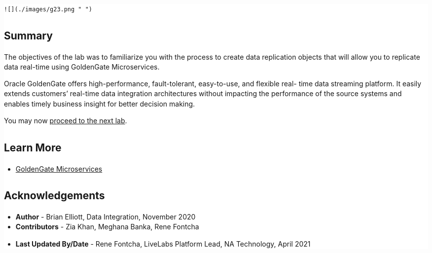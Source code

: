     ![](./images/g23.png " ")

## Summary
The objectives of the lab was to familiarize you with the process to create data replication objects that will allow you to replicate data real-time using GoldenGate Microservices.

Oracle GoldenGate offers high-performance, fault-tolerant, easy-to-use, and flexible real- time data streaming platform. It easily extends customers’ real-time data integration architectures without impacting the performance of the source systems and enables timely business insight for better decision making.

You may now [proceed to the next lab](#next).

## Learn More

* [GoldenGate Microservices](https://docs.oracle.com/en/middleware/goldengate/core/19.1/understanding/getting-started-oracle-goldengate.html#GUID-F317FD3B-5078-47BA-A4EC-8A138C36BD59)

## Acknowledgements
* **Author** - Brian Elliott, Data Integration, November 2020
* **Contributors** - Zia Khan, Meghana Banka, Rene Fontcha
- **Last Updated By/Date** - Rene Fontcha, LiveLabs Platform Lead, NA Technology, April 2021
